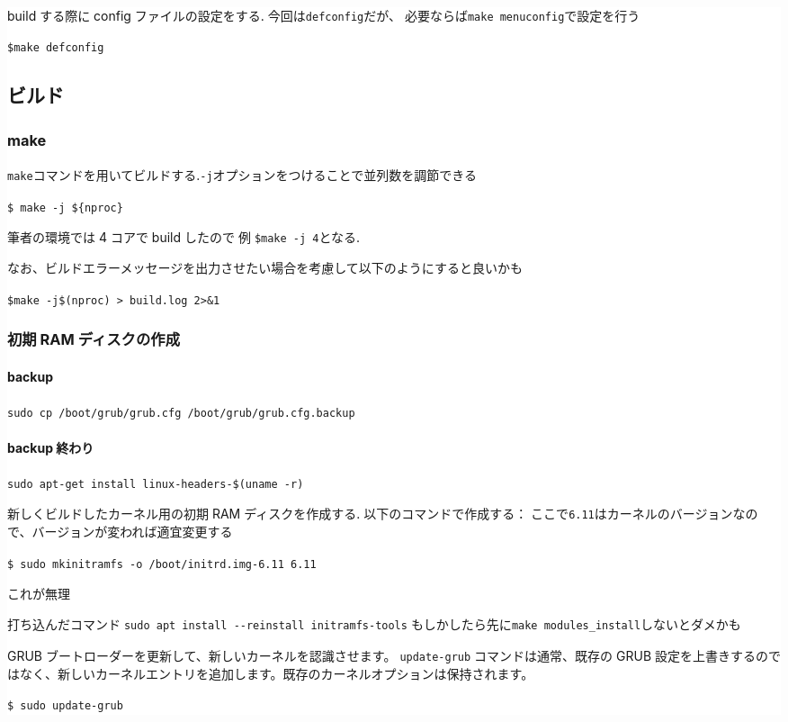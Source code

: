 build する際に config ファイルの設定をする.
今回は`defconfig`だが、
必要ならば`make menuconfig`で設定を行う

```
$make defconfig
```

## ビルド

### make

`make`コマンドを用いてビルドする.`-j`オプションをつけることで並列数を調節できる

```
$ make -j ${nproc}
```

筆者の環境では 4 コアで build したので 例 `$make -j 4`となる.

なお、ビルドエラーメッセージを出力させたい場合を考慮して以下のようにすると良いかも

```
$make -j$(nproc) > build.log 2>&1
```

### 初期 RAM ディスクの作成

#### backup

```
sudo cp /boot/grub/grub.cfg /boot/grub/grub.cfg.backup
```

#### backup 終わり

```
sudo apt-get install linux-headers-$(uname -r)
```

新しくビルドしたカーネル用の初期 RAM ディスクを作成する. 以下のコマンドで作成する：
ここで`6.11`はカーネルのバージョンなので、バージョンが変われば適宜変更する

```
$ sudo mkinitramfs -o /boot/initrd.img-6.11 6.11
```

これが無理

打ち込んだコマンド
`sudo apt install --reinstall initramfs-tools`
もしかしたら先に`make modules_install`しないとダメかも

GRUB ブートローダーを更新して、新しいカーネルを認識させます。
`update-grub` コマンドは通常、既存の GRUB 設定を上書きするのではなく、新しいカーネルエントリを追加します。既存のカーネルオプションは保持されます。

```
$ sudo update-grub
```
